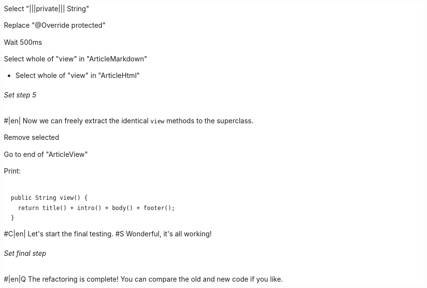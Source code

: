 Select "|||private||| String"

Replace "@Override protected"

Wait 500ms

Select whole of "view" in "ArticleMarkdown"
+ Select whole of "view" in "ArticleHtml"

###### Set step 5


#|en| Now we can freely extract the identical `view` methods to the superclass.

Remove selected

Go to end of "ArticleView"

Print:
```

  public String view() {
    return title() + intro() + body() + footer();
  }
```


#C|en| Let's start the final testing.
#S Wonderful, it's all working!


###### Set final step


#|en|Q The refactoring is complete! You can compare the old and new code if you like.
